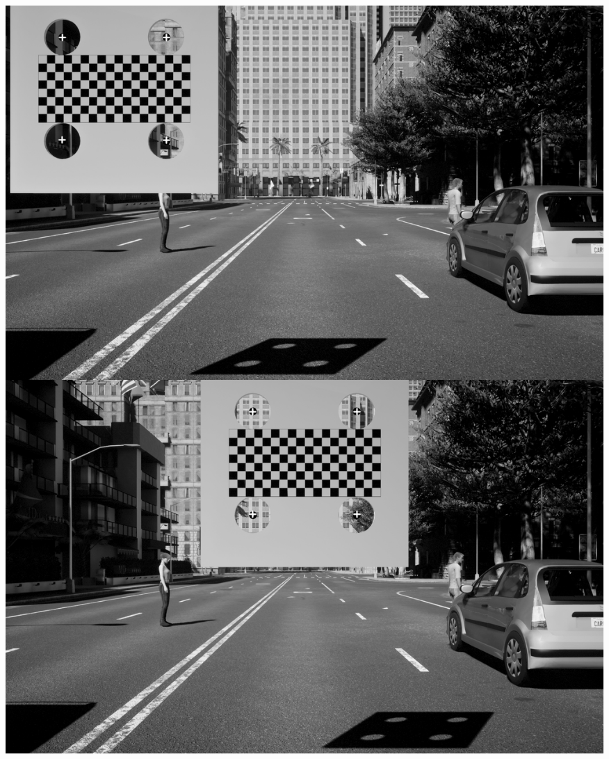    <img src="./result/refine0.png" width="100%" height="100%" alt="Calibration result" div align=center />
   <img src="./result/refine1.png" width="100%" height="100%" alt="Calibration result" div align=center />